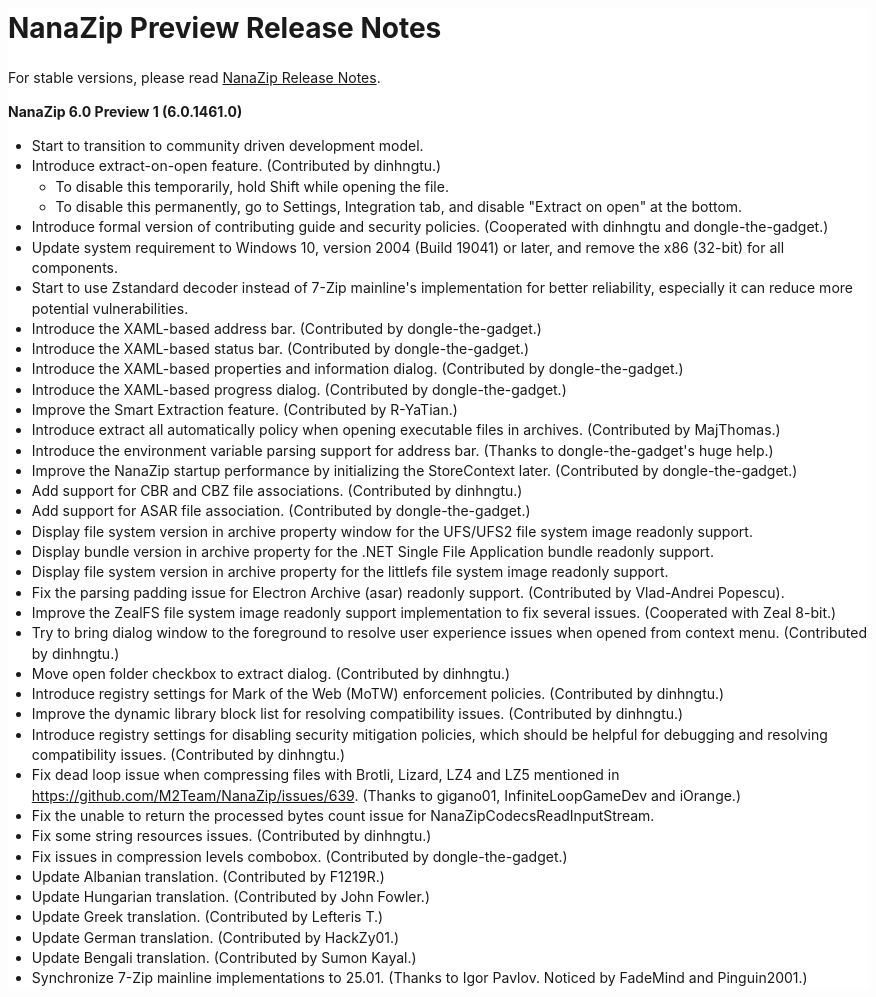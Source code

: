 ﻿# NanaZip Preview Release Notes

For stable versions, please read [NanaZip Release Notes](ReleaseNotes.md).

**NanaZip 6.0 Preview 1 (6.0.1461.0)**

- Start to transition to community driven development model.
- Introduce extract-on-open feature. (Contributed by dinhngtu.)
  - To disable this temporarily, hold Shift while opening the file.
  - To disable this permanently, go to Settings, Integration tab, and disable
    "Extract on open" at the bottom.
- Introduce formal version of contributing guide and security policies.
  (Cooperated with dinhngtu and dongle-the-gadget.)
- Update system requirement to Windows 10, version 2004 (Build 19041) or later,
  and remove the x86 (32-bit) for all components.
- Start to use Zstandard decoder instead of 7-Zip mainline's implementation for
  better reliability, especially it can reduce more potential vulnerabilities.
- Introduce the XAML-based address bar. (Contributed by dongle-the-gadget.)
- Introduce the XAML-based status bar. (Contributed by dongle-the-gadget.)
- Introduce the XAML-based properties and information dialog. (Contributed by
  dongle-the-gadget.)
- Introduce the XAML-based progress dialog. (Contributed by dongle-the-gadget.)
- Improve the Smart Extraction feature. (Contributed by R-YaTian.)
- Introduce extract all automatically policy when opening executable files in
  archives. (Contributed by MajThomas.)
- Introduce the environment variable parsing support for address bar. (Thanks to
  dongle-the-gadget's huge help.)
- Improve the NanaZip startup performance by initializing the StoreContext
  later. (Contributed by dongle-the-gadget.)
- Add support for CBR and CBZ file associations. (Contributed by dinhngtu.)
- Add support for ASAR file association. (Contributed by dongle-the-gadget.)
- Display file system version in archive property window for the UFS/UFS2 file
  system image readonly support.
- Display bundle version in archive property for the .NET Single File
  Application bundle readonly support.
- Display file system version in archive property for the littlefs file system
  image readonly support.
- Fix the parsing padding issue for Electron Archive (asar) readonly support.
  (Contributed by Vlad-Andrei Popescu).
- Improve the ZealFS file system image readonly support implementation to fix
  several issues. (Cooperated with Zeal 8-bit.)
- Try to bring dialog window to the foreground to resolve user experience issues
  when opened from context menu. (Contributed by dinhngtu.)
- Move open folder checkbox to extract dialog. (Contributed by dinhngtu.)
- Introduce registry settings for Mark of the Web (MoTW) enforcement policies.
  (Contributed by dinhngtu.)
- Improve the dynamic library block list for resolving compatibility issues.
  (Contributed by dinhngtu.)
- Introduce registry settings for disabling security mitigation policies, which
  should be helpful for debugging and resolving compatibility issues.
  (Contributed by dinhngtu.)
- Fix dead loop issue when compressing files with Brotli, Lizard, LZ4 and LZ5
  mentioned in https://github.com/M2Team/NanaZip/issues/639. (Thanks to
  gigano01, InfiniteLoopGameDev and iOrange.)
- Fix the unable to return the processed bytes count issue for
  NanaZipCodecsReadInputStream.
- Fix some string resources issues. (Contributed by dinhngtu.)
- Fix issues in compression levels combobox. (Contributed by dongle-the-gadget.)
- Update Albanian translation. (Contributed by F1219R.)
- Update Hungarian translation. (Contributed by John Fowler.)
- Update Greek translation. (Contributed by Lefteris T.)
- Update German translation. (Contributed by HackZy01.)
- Update Bengali translation. (Contributed by Sumon Kayal.)
- Synchronize 7-Zip mainline implementations to 25.01. (Thanks to Igor Pavlov.
  Noticed by FadeMind and Pinguin2001.)